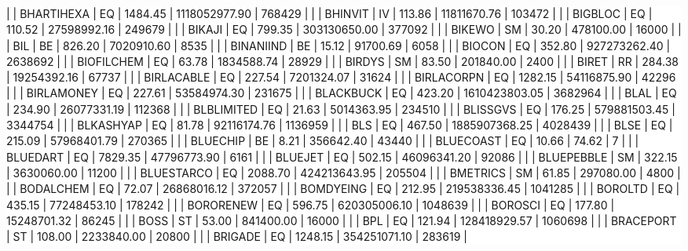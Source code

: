 |  | BHARTIHEXA | EQ | 1484.45 | 1118052977.90 | 768429 |
|  | BHINVIT | IV | 113.86 | 11811670.76 | 103472 |
|  | BIGBLOC | EQ | 110.52 | 27598992.16 | 249679 |
|  | BIKAJI | EQ | 799.35 | 303130650.00 | 377092 |
|  | BIKEWO | SM | 30.20 | 478100.00 | 16000 |
|  | BIL | BE | 826.20 | 7020910.60 | 8535 |
|  | BINANIIND | BE | 15.12 | 91700.69 | 6058 |
|  | BIOCON | EQ | 352.80 | 927273262.40 | 2638692 |
|  | BIOFILCHEM | EQ | 63.78 | 1834588.74 | 28929 |
|  | BIRDYS | SM | 83.50 | 201840.00 | 2400 |
|  | BIRET | RR | 284.38 | 19254392.16 | 67737 |
|  | BIRLACABLE | EQ | 227.54 | 7201324.07 | 31624 |
|  | BIRLACORPN | EQ | 1282.15 | 54116875.90 | 42296 |
|  | BIRLAMONEY | EQ | 227.61 | 53584974.30 | 231675 |
|  | BLACKBUCK | EQ | 423.20 | 1610423803.05 | 3682964 |
|  | BLAL | EQ | 234.90 | 26077331.19 | 112368 |
|  | BLBLIMITED | EQ | 21.63 | 5014363.95 | 234510 |
|  | BLISSGVS | EQ | 176.25 | 579881503.45 | 3344754 |
|  | BLKASHYAP | EQ | 81.78 | 92116174.76 | 1136959 |
|  | BLS | EQ | 467.50 | 1885907368.25 | 4028439 |
|  | BLSE | EQ | 215.09 | 57968401.79 | 270365 |
|  | BLUECHIP | BE | 8.21 | 356642.40 | 43440 |
|  | BLUECOAST | EQ | 10.66 | 74.62 | 7 |
|  | BLUEDART | EQ | 7829.35 | 47796773.90 | 6161 |
|  | BLUEJET | EQ | 502.15 | 46096341.20 | 92086 |
|  | BLUEPEBBLE | SM | 322.15 | 3630060.00 | 11200 |
|  | BLUESTARCO | EQ | 2088.70 | 424213643.95 | 205504 |
|  | BMETRICS | SM | 61.85 | 297080.00 | 4800 |
|  | BODALCHEM | EQ | 72.07 | 26868016.12 | 372057 |
|  | BOMDYEING | EQ | 212.95 | 219538336.45 | 1041285 |
|  | BOROLTD | EQ | 435.15 | 77248453.10 | 178242 |
|  | BORORENEW | EQ | 596.75 | 620305006.10 | 1048639 |
|  | BOROSCI | EQ | 177.80 | 15248701.32 | 86245 |
|  | BOSS | ST | 53.00 | 841400.00 | 16000 |
|  | BPL | EQ | 121.94 | 128418929.57 | 1060698 |
|  | BRACEPORT | ST | 108.00 | 2233840.00 | 20800 |
|  | BRIGADE | EQ | 1248.15 | 354251071.10 | 283619 |